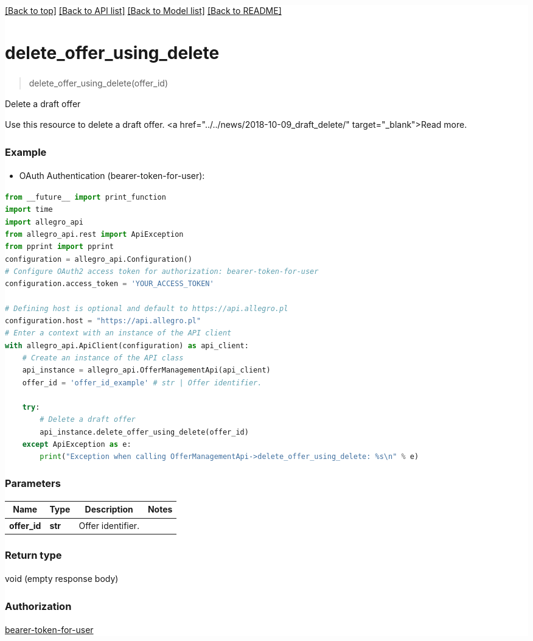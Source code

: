 [[Back to top]](#) [[Back to API list]](../README.md#documentation-for-api-endpoints) [[Back to Model list]](../README.md#documentation-for-models) [[Back to README]](../README.md)

# **delete_offer_using_delete**
> delete_offer_using_delete(offer_id)

Delete a draft offer

Use this resource to delete a draft offer. <a href=\"../../news/2018-10-09_draft_delete/\" target=\"_blank\">Read more</a>.

### Example

* OAuth Authentication (bearer-token-for-user):
```python
from __future__ import print_function
import time
import allegro_api
from allegro_api.rest import ApiException
from pprint import pprint
configuration = allegro_api.Configuration()
# Configure OAuth2 access token for authorization: bearer-token-for-user
configuration.access_token = 'YOUR_ACCESS_TOKEN'

# Defining host is optional and default to https://api.allegro.pl
configuration.host = "https://api.allegro.pl"
# Enter a context with an instance of the API client
with allegro_api.ApiClient(configuration) as api_client:
    # Create an instance of the API class
    api_instance = allegro_api.OfferManagementApi(api_client)
    offer_id = 'offer_id_example' # str | Offer identifier.

    try:
        # Delete a draft offer
        api_instance.delete_offer_using_delete(offer_id)
    except ApiException as e:
        print("Exception when calling OfferManagementApi->delete_offer_using_delete: %s\n" % e)
```

### Parameters

Name | Type | Description  | Notes
------------- | ------------- | ------------- | -------------
 **offer_id** | **str**| Offer identifier. | 

### Return type

void (empty response body)

### Authorization

[bearer-token-for-user](../README.md#bearer-token-for-user)
